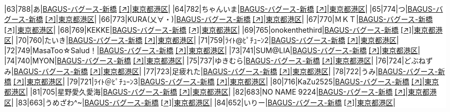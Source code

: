 |63|788|<span class="rank-name-dl">あ</span>|<a href="/darts/rank/shops/20be71ee864a3df50d9b047a20a7ba1e.html">BAGUS-バグース-新橋</a> <a href="https://search.dartslive.com/jp/shop/20be71ee864a3df50d9b047a20a7ba1e">[↗]</a>|<a href="/darts/rank/東京都/港区">東京都港区</a>|
|64|782|<span class="rank-name-dl">ちゃんいま</span>|<a href="/darts/rank/shops/20be71ee864a3df50d9b047a20a7ba1e.html">BAGUS-バグース-新橋</a> <a href="https://search.dartslive.com/jp/shop/20be71ee864a3df50d9b047a20a7ba1e">[↗]</a>|<a href="/darts/rank/東京都/港区">東京都港区</a>|
|65|774|<span class="rank-name-dl">つ</span>|<a href="/darts/rank/shops/20be71ee864a3df50d9b047a20a7ba1e.html">BAGUS-バグース-新橋</a> <a href="https://search.dartslive.com/jp/shop/20be71ee864a3df50d9b047a20a7ba1e">[↗]</a>|<a href="/darts/rank/東京都/港区">東京都港区</a>|
|66|773|<span class="rank-name-dl">KURA(乂∀・)</span>|<a href="/darts/rank/shops/20be71ee864a3df50d9b047a20a7ba1e.html">BAGUS-バグース-新橋</a> <a href="https://search.dartslive.com/jp/shop/20be71ee864a3df50d9b047a20a7ba1e">[↗]</a>|<a href="/darts/rank/東京都/港区">東京都港区</a>|
|67|770|<span class="rank-name-dl">ＭＫＴ</span>|<a href="/darts/rank/shops/20be71ee864a3df50d9b047a20a7ba1e.html">BAGUS-バグース-新橋</a> <a href="https://search.dartslive.com/jp/shop/20be71ee864a3df50d9b047a20a7ba1e">[↗]</a>|<a href="/darts/rank/東京都/港区">東京都港区</a>|
|68|769|<span class="rank-name-dl">KEKKE</span>|<a href="/darts/rank/shops/20be71ee864a3df50d9b047a20a7ba1e.html">BAGUS-バグース-新橋</a> <a href="https://search.dartslive.com/jp/shop/20be71ee864a3df50d9b047a20a7ba1e">[↗]</a>|<a href="/darts/rank/東京都/港区">東京都港区</a>|
|69|765|<span class="rank-name-dl">onokenthethird</span>|<a href="/darts/rank/shops/20be71ee864a3df50d9b047a20a7ba1e.html">BAGUS-バグース-新橋</a> <a href="https://search.dartslive.com/jp/shop/20be71ee864a3df50d9b047a20a7ba1e">[↗]</a>|<a href="/darts/rank/東京都/港区">東京都港区</a>|
|70|760|<span class="rank-name-dl">たいき</span>|<a href="/darts/rank/shops/20be71ee864a3df50d9b047a20a7ba1e.html">BAGUS-バグース-新橋</a> <a href="https://search.dartslive.com/jp/shop/20be71ee864a3df50d9b047a20a7ba1e">[↗]</a>|<a href="/darts/rank/東京都/港区">東京都港区</a>|
|71|759|<span class="rank-name-dl">ﾗｲﾄ@ﾋﾟﾁｭｰﾝ2</span>|<a href="/darts/rank/shops/20be71ee864a3df50d9b047a20a7ba1e.html">BAGUS-バグース-新橋</a> <a href="https://search.dartslive.com/jp/shop/20be71ee864a3df50d9b047a20a7ba1e">[↗]</a>|<a href="/darts/rank/東京都/港区">東京都港区</a>|
|72|749|<span class="rank-name-dl">MasaToo☆Salud！</span>|<a href="/darts/rank/shops/20be71ee864a3df50d9b047a20a7ba1e.html">BAGUS-バグース-新橋</a> <a href="https://search.dartslive.com/jp/shop/20be71ee864a3df50d9b047a20a7ba1e">[↗]</a>|<a href="/darts/rank/東京都/港区">東京都港区</a>|
|73|741|<span class="rank-name-dl">SUM@LIA</span>|<a href="/darts/rank/shops/20be71ee864a3df50d9b047a20a7ba1e.html">BAGUS-バグース-新橋</a> <a href="https://search.dartslive.com/jp/shop/20be71ee864a3df50d9b047a20a7ba1e">[↗]</a>|<a href="/darts/rank/東京都/港区">東京都港区</a>|
|74|740|<span class="rank-name-dl">MYON</span>|<a href="/darts/rank/shops/20be71ee864a3df50d9b047a20a7ba1e.html">BAGUS-バグース-新橋</a> <a href="https://search.dartslive.com/jp/shop/20be71ee864a3df50d9b047a20a7ba1e">[↗]</a>|<a href="/darts/rank/東京都/港区">東京都港区</a>|
|75|737|<span class="rank-name-dl">ゆきむら</span>|<a href="/darts/rank/shops/20be71ee864a3df50d9b047a20a7ba1e.html">BAGUS-バグース-新橋</a> <a href="https://search.dartslive.com/jp/shop/20be71ee864a3df50d9b047a20a7ba1e">[↗]</a>|<a href="/darts/rank/東京都/港区">東京都港区</a>|
|76|724|<span class="rank-name-dl">どぶねずみ</span>|<a href="/darts/rank/shops/20be71ee864a3df50d9b047a20a7ba1e.html">BAGUS-バグース-新橋</a> <a href="https://search.dartslive.com/jp/shop/20be71ee864a3df50d9b047a20a7ba1e">[↗]</a>|<a href="/darts/rank/東京都/港区">東京都港区</a>|
|77|723|<span class="rank-name-dl">足疲れた</span>|<a href="/darts/rank/shops/20be71ee864a3df50d9b047a20a7ba1e.html">BAGUS-バグース-新橋</a> <a href="https://search.dartslive.com/jp/shop/20be71ee864a3df50d9b047a20a7ba1e">[↗]</a>|<a href="/darts/rank/東京都/港区">東京都港区</a>|
|78|722|<span class="rank-name-dl">うみ</span>|<a href="/darts/rank/shops/20be71ee864a3df50d9b047a20a7ba1e.html">BAGUS-バグース-新橋</a> <a href="https://search.dartslive.com/jp/shop/20be71ee864a3df50d9b047a20a7ba1e">[↗]</a>|<a href="/darts/rank/東京都/港区">東京都港区</a>|
|79|721|<span class="rank-name-dl">ﾗｲﾄ＠ﾋﾟﾁｭｰﾝ3</span>|<a href="/darts/rank/shops/20be71ee864a3df50d9b047a20a7ba1e.html">BAGUS-バグース-新橋</a> <a href="https://search.dartslive.com/jp/shop/20be71ee864a3df50d9b047a20a7ba1e">[↗]</a>|<a href="/darts/rank/東京都/港区">東京都港区</a>|
|80|716|<span class="rank-name-dl">KaZu2525</span>|<a href="/darts/rank/shops/20be71ee864a3df50d9b047a20a7ba1e.html">BAGUS-バグース-新橋</a> <a href="https://search.dartslive.com/jp/shop/20be71ee864a3df50d9b047a20a7ba1e">[↗]</a>|<a href="/darts/rank/東京都/港区">東京都港区</a>|
|81|705|<span class="rank-name-dl">星野愛久愛海</span>|<a href="/darts/rank/shops/20be71ee864a3df50d9b047a20a7ba1e.html">BAGUS-バグース-新橋</a> <a href="https://search.dartslive.com/jp/shop/20be71ee864a3df50d9b047a20a7ba1e">[↗]</a>|<a href="/darts/rank/東京都/港区">東京都港区</a>|
|82|683|<span class="rank-name-dl">NO NAME 9224</span>|<a href="/darts/rank/shops/20be71ee864a3df50d9b047a20a7ba1e.html">BAGUS-バグース-新橋</a> <a href="https://search.dartslive.com/jp/shop/20be71ee864a3df50d9b047a20a7ba1e">[↗]</a>|<a href="/darts/rank/東京都/港区">東京都港区</a>|
|83|663|<span class="rank-name-dl">うめざわ^~</span>|<a href="/darts/rank/shops/20be71ee864a3df50d9b047a20a7ba1e.html">BAGUS-バグース-新橋</a> <a href="https://search.dartslive.com/jp/shop/20be71ee864a3df50d9b047a20a7ba1e">[↗]</a>|<a href="/darts/rank/東京都/港区">東京都港区</a>|
|84|652|<span class="rank-name-dl">いりー</span>|<a href="/darts/rank/shops/20be71ee864a3df50d9b047a20a7ba1e.html">BAGUS-バグース-新橋</a> <a href="https://search.dartslive.com/jp/shop/20be71ee864a3df50d9b047a20a7ba1e">[↗]</a>|<a href="/darts/rank/東京都/港区">東京都港区</a>|
